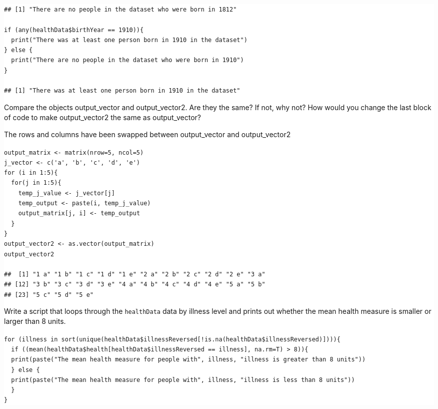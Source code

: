     ## [1] "There are no people in the dataset who were born in 1812"

    if (any(healthData$birthYear == 1910)){
      print("There was at least one person born in 1910 in the dataset")
    } else {
      print("There are no people in the dataset who were born in 1910")
    }

    ## [1] "There was at least one person born in 1910 in the dataset"



Compare the objects output\_vector and output\_vector2. Are they the
same? If not, why not? How would you change the last block of code to
make output\_vector2 the same as output\_vector?

The rows and columns have been swapped between output\_vector and
output\_vector2

    output_matrix <- matrix(nrow=5, ncol=5)
    j_vector <- c('a', 'b', 'c', 'd', 'e')
    for (i in 1:5){
      for(j in 1:5){
        temp_j_value <- j_vector[j]
        temp_output <- paste(i, temp_j_value)
        output_matrix[j, i] <- temp_output
      }
    }
    output_vector2 <- as.vector(output_matrix)
    output_vector2

    ##  [1] "1 a" "1 b" "1 c" "1 d" "1 e" "2 a" "2 b" "2 c" "2 d" "2 e" "3 a"
    ## [12] "3 b" "3 c" "3 d" "3 e" "4 a" "4 b" "4 c" "4 d" "4 e" "5 a" "5 b"
    ## [23] "5 c" "5 d" "5 e"



Write a script that loops through the `healthData` data by illness level
and prints out whether the mean health measure is smaller or larger than
8 units.

    for (illness in sort(unique(healthData$illnessReversed[!is.na(healthData$illnessReversed)]))){
      if ((mean(healthData$health[healthData$illnessReversed == illness], na.rm=T) > 8)){
      print(paste("The mean health measure for people with", illness, "illness is greater than 8 units"))
      } else {
      print(paste("The mean health measure for people with", illness, "illness is less than 8 units"))
      }
    }
